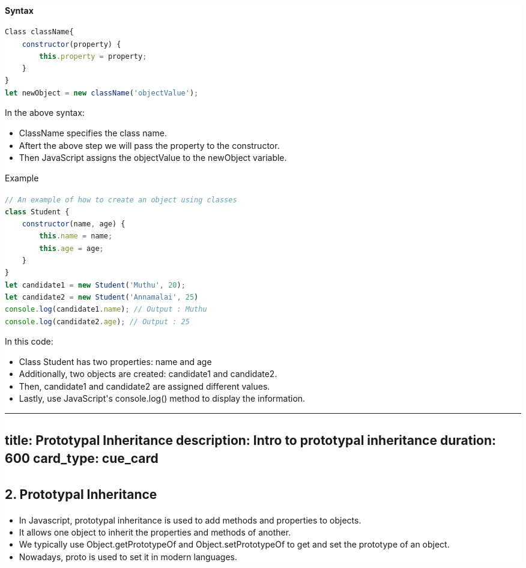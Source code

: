 **Syntax**

```javascript
Class className{
    constructor(property) {
        this.property = property;
    }
}
let newObject = new className('objectValue');
```

In the above syntax:

* ClassName specifies the class name.
* Aftert the above step we will pass the property to the constructor.
* Then JavaScript assigns the objectValue to the newObject variable.

Example

```javascript
// An example of how to create an object using classes
class Student {
    constructor(name, age) {
        this.name = name;
        this.age = age;
    }
}
let candidate1 = new Student('Muthu', 20);
let candidate2 = new Student('Annamalai', 25)
console.log(candidate1.name); // Output : Muthu
console.log(candidate2.age); // Output : 25
```

In this code:

* Class Student has two properties: name and age
* Additionally, two objects are created: candidate1 and candidate2.
* Then, candidate1 and candidate2 are assigned different values.
* Lastly, use JavaScript's console.log() method to display the information.

---
title: Prototypal Inheritance 
description: Intro to prototypal inheritance
duration: 600
card_type: cue_card
---

## 2. Prototypal Inheritance 

* In Javascript, prototypal inheritance is used to add methods and properties to objects. 
* It allows one object to inherit the properties and methods of another. 
* We typically use Object.getPrototypeOf and Object.setPrototypeOf to get and set the prototype of an object. 
* Nowadays, proto is used to set it in modern languages.
